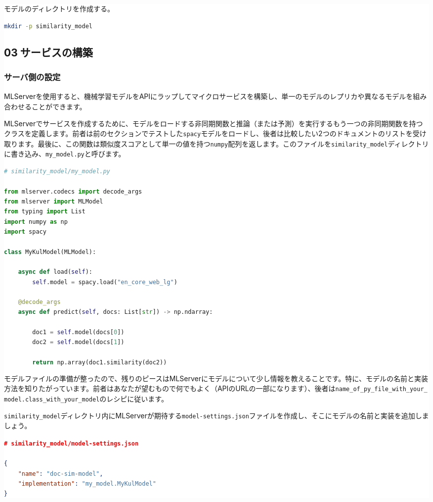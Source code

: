 
モデルのディレクトリを作成する。

```bash
mkdir -p similarity_model
```



## 03 サービスの構築

### サーバ側の設定

MLServerを使用すると、機械学習モデルをAPIにラップしてマイクロサービスを構築し、単一のモデルのレプリカや異なるモデルを組み合わせることができます。

MLServerでサービスを作成するために、モデルをロードする非同期関数と推論（または予測）を実行するもう一つの非同期関数を持つクラスを定義します。前者は前のセクションでテストした`spacy`モデルをロードし、後者は比較したい2つのドキュメントのリストを受け取ります。最後に、この関数は類似度スコアとして単一の値を持つ`numpy`配列を返します。このファイルを`similarity_model`ディレクトリに書き込み、`my_model.py`と呼びます。


```python
# similarity_model/my_model.py

from mlserver.codecs import decode_args
from mlserver import MLModel
from typing import List
import numpy as np
import spacy

class MyKulModel(MLModel):

    async def load(self):
        self.model = spacy.load("en_core_web_lg")
    
    @decode_args
    async def predict(self, docs: List[str]) -> np.ndarray:

        doc1 = self.model(docs[0])
        doc2 = self.model(docs[1])

        return np.array(doc1.similarity(doc2))
```



モデルファイルの準備が整ったので、残りのピースはMLServerにモデルについて少し情報を教えることです。特に、モデルの名前と実装方法を知りたがっています。前者はあなたが望むもので何でもよく（APIのURLの一部になります）、後者は`name_of_py_file_with_your_model.class_with_your_model`のレシピに従います。

`similarity_model`ディレクトリ内にMLServerが期待する`model-settings.json`ファイルを作成し、そこにモデルの名前と実装を追加しましょう。

```json
# similarity_model/model-settings.json

{
    "name": "doc-sim-model",
    "implementation": "my_model.MyKulModel"
}
```
